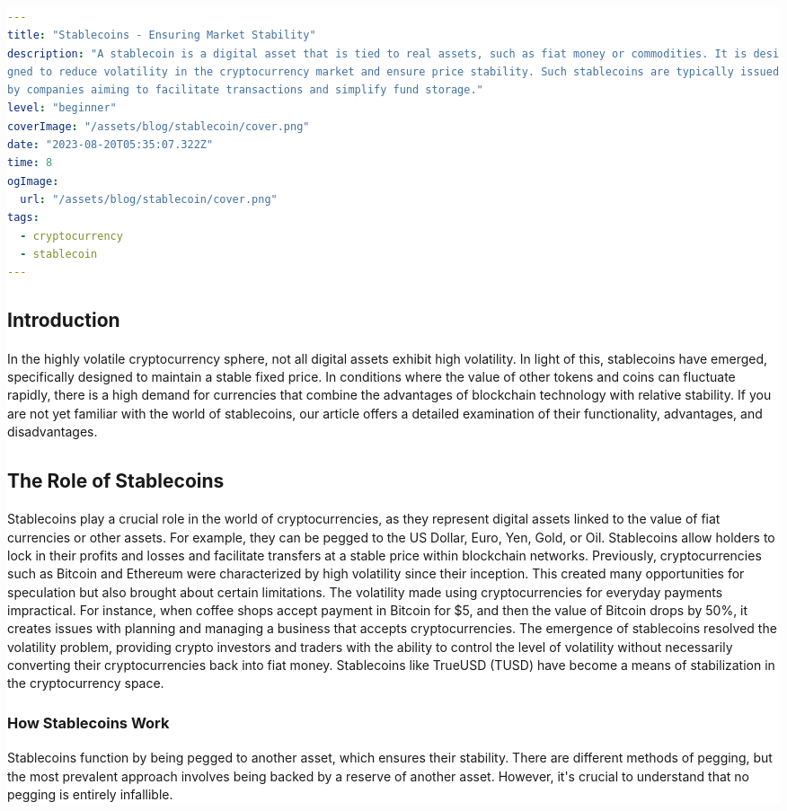 ```yaml
---
title: "Stablecoins - Ensuring Market Stability"
description: "A stablecoin is a digital asset that is tied to real assets, such as fiat money or commodities. It is designed to reduce volatility in the cryptocurrency market and ensure price stability. Such stablecoins are typically issued by companies aiming to facilitate transactions and simplify fund storage."
level: "beginner"
coverImage: "/assets/blog/stablecoin/cover.png"
date: "2023-08-20T05:35:07.322Z"
time: 8
ogImage:
  url: "/assets/blog/stablecoin/cover.png"
tags:
  - cryptocurrency
  - stablecoin
---
```


## Introduction

In the highly volatile cryptocurrency sphere, not all digital assets exhibit high volatility. In light of this, stablecoins have emerged, specifically designed to maintain a stable fixed price. In conditions where the value of other tokens and coins can fluctuate rapidly, there is a high demand for currencies that combine the advantages of blockchain technology with relative stability. If you are not yet familiar with the world of stablecoins, our article offers a detailed examination of their functionality, advantages, and disadvantages.

## The Role of Stablecoins

Stablecoins play a crucial role in the world of cryptocurrencies, as they represent digital assets linked to the value of fiat currencies or other assets. For example, they can be pegged to the US Dollar, Euro, Yen, Gold, or Oil. Stablecoins allow holders to lock in their profits and losses and facilitate transfers at a stable price within blockchain networks.
Previously, cryptocurrencies such as Bitcoin and Ethereum were characterized by high volatility since their inception. This created many opportunities for speculation but also brought about certain limitations. The volatility made using cryptocurrencies for everyday payments impractical. For instance, when coffee shops accept payment in Bitcoin for $5, and then the value of Bitcoin drops by 50%, it creates issues with planning and managing a business that accepts cryptocurrencies.
The emergence of stablecoins resolved the volatility problem, providing crypto investors and traders with the ability to control the level of volatility without necessarily converting their cryptocurrencies back into fiat money. Stablecoins like TrueUSD (TUSD) have become a means of stabilization in the cryptocurrency space.



### How Stablecoins Work

Stablecoins function by being pegged to another asset, which ensures their stability. There are different methods of pegging, but the most prevalent approach involves being backed by a reserve of another asset. However, it's crucial to understand that no pegging is entirely infallible.
